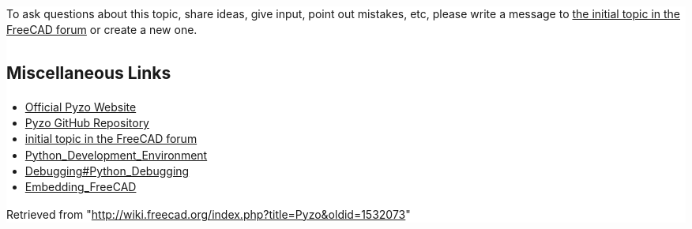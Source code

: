 To ask questions about this topic, share ideas, give input, point out mistakes, etc, please write a message to
[the initial topic in the FreeCAD forum](https://forum.freecad.org/viewtopic.php?t=78047) or create a new one.

## Miscellaneous Links

- [Official Pyzo Website](https://pyzo.org)
- [Pyzo GitHub Repository](https://github.com/pyzo/pyzo)
- [initial topic in the FreeCAD forum](https://forum.freecad.org/viewtopic.php?t=78047)
- [Python_Development_Environment](/Python_Development_Environment "Python Development Environment")
- [Debugging#Python_Debugging](/Debugging#Python_Debugging "Debugging")
- [Embedding_FreeCAD](/Embedding_FreeCAD "Embedding FreeCAD")

Retrieved from "<http://wiki.freecad.org/index.php?title=Pyzo&oldid=1532073>"
